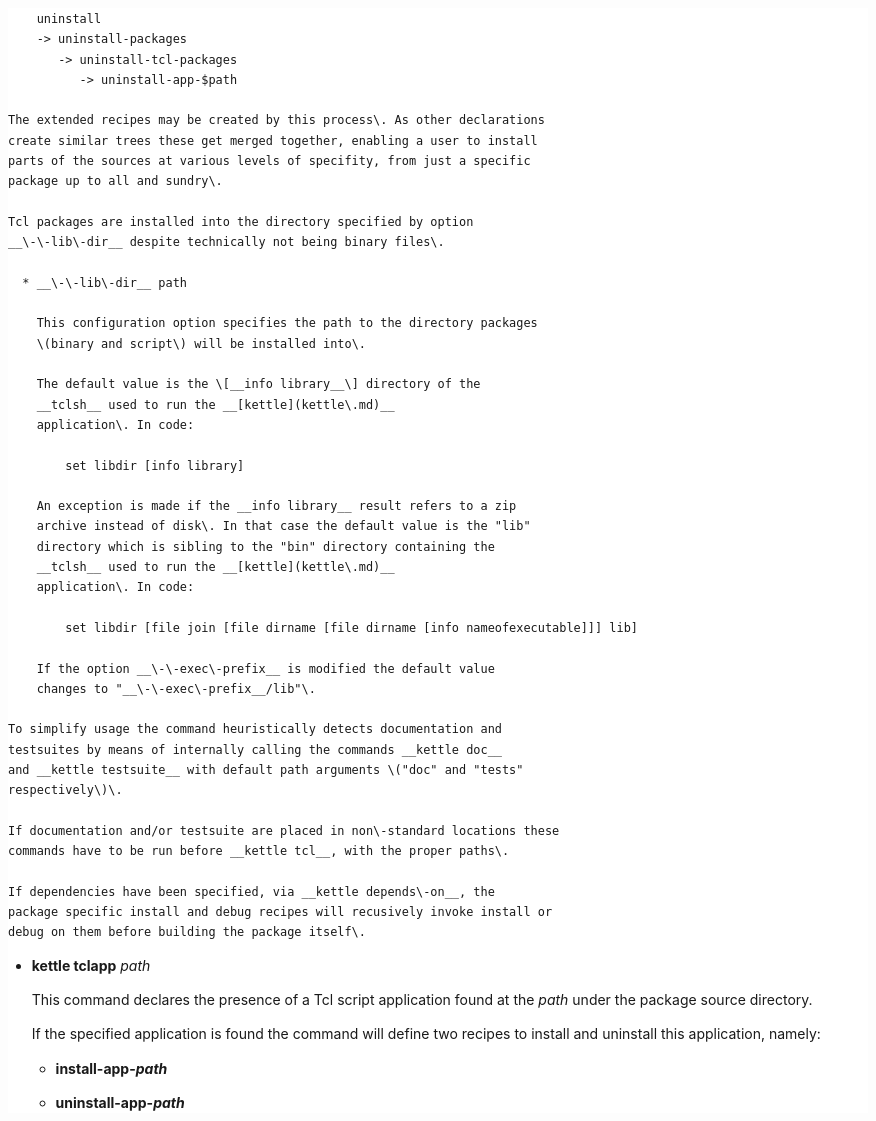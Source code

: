         uninstall
        -> uninstall-packages
           -> uninstall-tcl-packages
              -> uninstall-app-$path

    The extended recipes may be created by this process\. As other declarations
    create similar trees these get merged together, enabling a user to install
    parts of the sources at various levels of specifity, from just a specific
    package up to all and sundry\.

    Tcl packages are installed into the directory specified by option
    __\-\-lib\-dir__ despite technically not being binary files\.

      * __\-\-lib\-dir__ path

        This configuration option specifies the path to the directory packages
        \(binary and script\) will be installed into\.

        The default value is the \[__info library__\] directory of the
        __tclsh__ used to run the __[kettle](kettle\.md)__
        application\. In code:

            set libdir [info library]

        An exception is made if the __info library__ result refers to a zip
        archive instead of disk\. In that case the default value is the "lib"
        directory which is sibling to the "bin" directory containing the
        __tclsh__ used to run the __[kettle](kettle\.md)__
        application\. In code:

            set libdir [file join [file dirname [file dirname [info nameofexecutable]]] lib]

        If the option __\-\-exec\-prefix__ is modified the default value
        changes to "__\-\-exec\-prefix__/lib"\.

    To simplify usage the command heuristically detects documentation and
    testsuites by means of internally calling the commands __kettle doc__
    and __kettle testsuite__ with default path arguments \("doc" and "tests"
    respectively\)\.

    If documentation and/or testsuite are placed in non\-standard locations these
    commands have to be run before __kettle tcl__, with the proper paths\.

    If dependencies have been specified, via __kettle depends\-on__, the
    package specific install and debug recipes will recusively invoke install or
    debug on them before building the package itself\.

  - <a name='2'></a>__kettle tclapp__ *path*

    This command declares the presence of a Tcl script application found at the
    *path* under the package source directory\.

    If the specified application is found the command will define two recipes to
    install and uninstall this application, namely:

      * __install\-app\-*path*__

      * __uninstall\-app\-*path*__


[//000000001]: # (kettle\_dsl \- Kettle \- The Quick Brew System)
[//000000002]: # (Generated from file 'kettle\_dsl\.man' by tcllib/doctools with format 'markdown')
[//000000003]: # (kettle\_dsl\(n\) 1 doc "Kettle \- The Quick Brew System")